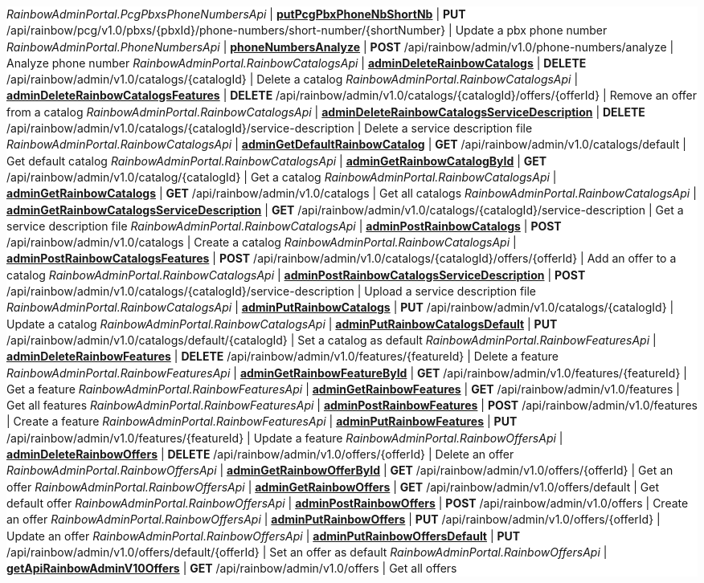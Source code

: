 *RainbowAdminPortal.PcgPbxsPhoneNumbersApi* | [**putPcgPbxPhoneNbShortNb**](docs/PcgPbxsPhoneNumbersApi.md#putPcgPbxPhoneNbShortNb) | **PUT** /api/rainbow/pcg/v1.0/pbxs/{pbxId}/phone-numbers/short-number/{shortNumber} | Update a pbx phone number
*RainbowAdminPortal.PhoneNumbersApi* | [**phoneNumbersAnalyze**](docs/PhoneNumbersApi.md#phoneNumbersAnalyze) | **POST** /api/rainbow/admin/v1.0/phone-numbers/analyze | Analyze phone number
*RainbowAdminPortal.RainbowCatalogsApi* | [**adminDeleteRainbowCatalogs**](docs/RainbowCatalogsApi.md#adminDeleteRainbowCatalogs) | **DELETE** /api/rainbow/admin/v1.0/catalogs/{catalogId} | Delete a catalog
*RainbowAdminPortal.RainbowCatalogsApi* | [**adminDeleteRainbowCatalogsFeatures**](docs/RainbowCatalogsApi.md#adminDeleteRainbowCatalogsFeatures) | **DELETE** /api/rainbow/admin/v1.0/catalogs/{catalogId}/offers/{offerId} | Remove an offer from a catalog
*RainbowAdminPortal.RainbowCatalogsApi* | [**adminDeleteRainbowCatalogsServiceDescription**](docs/RainbowCatalogsApi.md#adminDeleteRainbowCatalogsServiceDescription) | **DELETE** /api/rainbow/admin/v1.0/catalogs/{catalogId}/service-description | Delete a service description file
*RainbowAdminPortal.RainbowCatalogsApi* | [**adminGetDefaultRainbowCatalog**](docs/RainbowCatalogsApi.md#adminGetDefaultRainbowCatalog) | **GET** /api/rainbow/admin/v1.0/catalogs/default | Get default catalog
*RainbowAdminPortal.RainbowCatalogsApi* | [**adminGetRainbowCatalogById**](docs/RainbowCatalogsApi.md#adminGetRainbowCatalogById) | **GET** /api/rainbow/admin/v1.0/catalog/{catalogId} | Get a catalog
*RainbowAdminPortal.RainbowCatalogsApi* | [**adminGetRainbowCatalogs**](docs/RainbowCatalogsApi.md#adminGetRainbowCatalogs) | **GET** /api/rainbow/admin/v1.0/catalogs | Get all catalogs
*RainbowAdminPortal.RainbowCatalogsApi* | [**adminGetRainbowCatalogsServiceDescription**](docs/RainbowCatalogsApi.md#adminGetRainbowCatalogsServiceDescription) | **GET** /api/rainbow/admin/v1.0/catalogs/{catalogId}/service-description | Get a service description file
*RainbowAdminPortal.RainbowCatalogsApi* | [**adminPostRainbowCatalogs**](docs/RainbowCatalogsApi.md#adminPostRainbowCatalogs) | **POST** /api/rainbow/admin/v1.0/catalogs | Create a catalog
*RainbowAdminPortal.RainbowCatalogsApi* | [**adminPostRainbowCatalogsFeatures**](docs/RainbowCatalogsApi.md#adminPostRainbowCatalogsFeatures) | **POST** /api/rainbow/admin/v1.0/catalogs/{catalogId}/offers/{offerId} | Add an offer to a catalog
*RainbowAdminPortal.RainbowCatalogsApi* | [**adminPostRainbowCatalogsServiceDescription**](docs/RainbowCatalogsApi.md#adminPostRainbowCatalogsServiceDescription) | **POST** /api/rainbow/admin/v1.0/catalogs/{catalogId}/service-description | Upload a service description file
*RainbowAdminPortal.RainbowCatalogsApi* | [**adminPutRainbowCatalogs**](docs/RainbowCatalogsApi.md#adminPutRainbowCatalogs) | **PUT** /api/rainbow/admin/v1.0/catalogs/{catalogId} | Update a catalog
*RainbowAdminPortal.RainbowCatalogsApi* | [**adminPutRainbowCatalogsDefault**](docs/RainbowCatalogsApi.md#adminPutRainbowCatalogsDefault) | **PUT** /api/rainbow/admin/v1.0/catalogs/default/{catalogId} | Set a catalog as default
*RainbowAdminPortal.RainbowFeaturesApi* | [**adminDeleteRainbowFeatures**](docs/RainbowFeaturesApi.md#adminDeleteRainbowFeatures) | **DELETE** /api/rainbow/admin/v1.0/features/{featureId} | Delete a feature
*RainbowAdminPortal.RainbowFeaturesApi* | [**adminGetRainbowFeatureById**](docs/RainbowFeaturesApi.md#adminGetRainbowFeatureById) | **GET** /api/rainbow/admin/v1.0/features/{featureId} | Get a feature
*RainbowAdminPortal.RainbowFeaturesApi* | [**adminGetRainbowFeatures**](docs/RainbowFeaturesApi.md#adminGetRainbowFeatures) | **GET** /api/rainbow/admin/v1.0/features | Get all features
*RainbowAdminPortal.RainbowFeaturesApi* | [**adminPostRainbowFeatures**](docs/RainbowFeaturesApi.md#adminPostRainbowFeatures) | **POST** /api/rainbow/admin/v1.0/features | Create a feature
*RainbowAdminPortal.RainbowFeaturesApi* | [**adminPutRainbowFeatures**](docs/RainbowFeaturesApi.md#adminPutRainbowFeatures) | **PUT** /api/rainbow/admin/v1.0/features/{featureId} | Update a feature
*RainbowAdminPortal.RainbowOffersApi* | [**adminDeleteRainbowOffers**](docs/RainbowOffersApi.md#adminDeleteRainbowOffers) | **DELETE** /api/rainbow/admin/v1.0/offers/{offerId} | Delete an offer
*RainbowAdminPortal.RainbowOffersApi* | [**adminGetRainbowOfferById**](docs/RainbowOffersApi.md#adminGetRainbowOfferById) | **GET** /api/rainbow/admin/v1.0/offers/{offerId} | Get an offer
*RainbowAdminPortal.RainbowOffersApi* | [**adminGetRainbowOffers**](docs/RainbowOffersApi.md#adminGetRainbowOffers) | **GET** /api/rainbow/admin/v1.0/offers/default | Get default offer
*RainbowAdminPortal.RainbowOffersApi* | [**adminPostRainbowOffers**](docs/RainbowOffersApi.md#adminPostRainbowOffers) | **POST** /api/rainbow/admin/v1.0/offers | Create an offer
*RainbowAdminPortal.RainbowOffersApi* | [**adminPutRainbowOffers**](docs/RainbowOffersApi.md#adminPutRainbowOffers) | **PUT** /api/rainbow/admin/v1.0/offers/{offerId} | Update an offer
*RainbowAdminPortal.RainbowOffersApi* | [**adminPutRainbowOffersDefault**](docs/RainbowOffersApi.md#adminPutRainbowOffersDefault) | **PUT** /api/rainbow/admin/v1.0/offers/default/{offerId} | Set an offer as default
*RainbowAdminPortal.RainbowOffersApi* | [**getApiRainbowAdminV10Offers**](docs/RainbowOffersApi.md#getApiRainbowAdminV10Offers) | **GET** /api/rainbow/admin/v1.0/offers | Get all offers